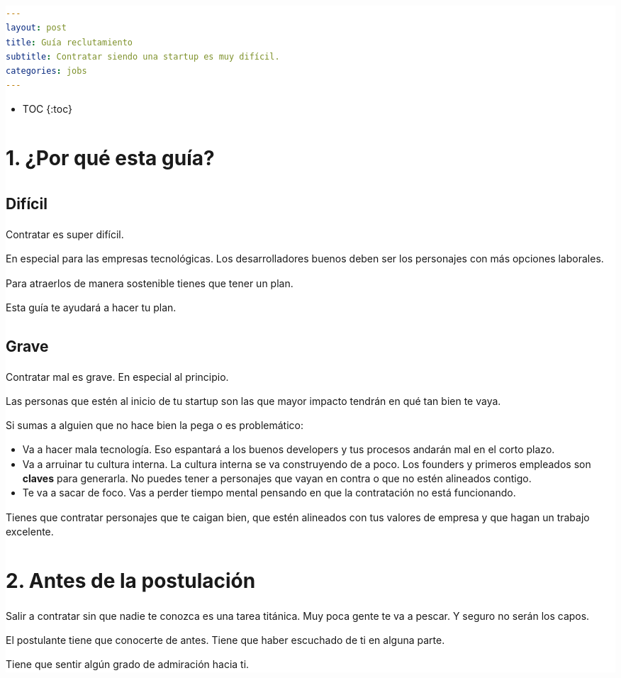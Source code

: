 ```yaml
---
layout: post
title: Guía reclutamiento
subtitle: Contratar siendo una startup es muy difícil.
categories: jobs
---
```


* TOC
{:toc}

# 1. ¿Por qué esta guía?

## Difícil

Contratar es super difícil.

En especial para las empresas tecnológicas. Los desarrolladores buenos deben ser los personajes con más opciones laborales.

Para atraerlos de manera sostenible tienes que tener un plan.

Esta guía te ayudará a hacer tu plan.

## Grave

Contratar mal es grave. En especial al principio.

Las personas que estén al inicio de tu startup son las que mayor impacto tendrán en qué tan bien te vaya.

Si sumas a alguien que no hace bien la pega o es problemático:

- Va a hacer mala tecnología. Eso espantará a los buenos developers y tus procesos andarán mal en el corto plazo.
- Va a arruinar tu cultura interna. La cultura interna se va construyendo de a poco. Los founders y primeros empleados son **claves** para generarla. No puedes tener a personajes que vayan en contra o que no estén alineados contigo.
- Te va a sacar de foco. Vas a perder tiempo mental pensando en que la contratación no está funcionando.

Tienes que contratar personajes que te caigan bien, que estén alineados con tus valores de empresa y que hagan un trabajo excelente.

# 2. Antes de la postulación

Salir a contratar sin que nadie te conozca es una tarea titánica. Muy poca gente te va a pescar. Y seguro no serán los capos.

El postulante tiene que conocerte de antes. Tiene que haber escuchado de ti en alguna parte.

Tiene que sentir algún grado de admiración hacia ti.
